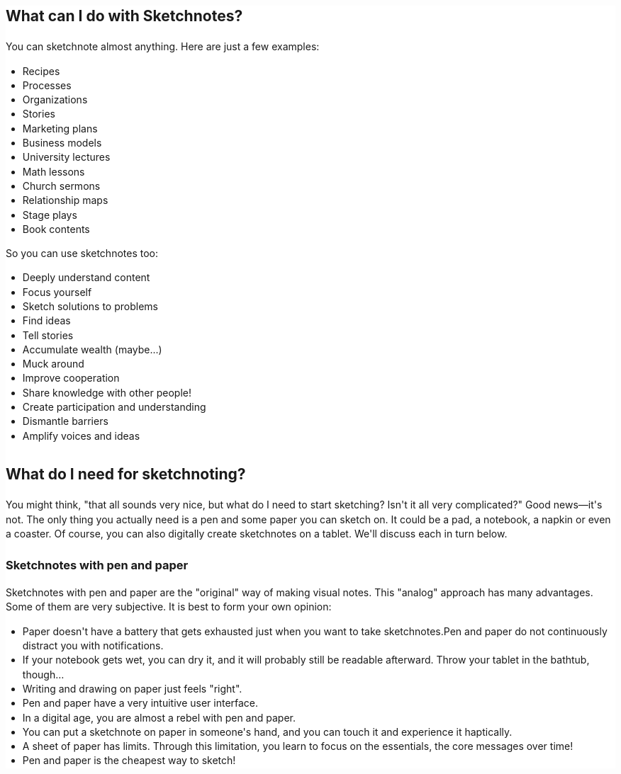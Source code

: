 ## What can I do with Sketchnotes?
You can sketchnote almost anything. Here are just a few examples:

- Recipes
- Processes
- Organizations
- Stories
- Marketing plans
- Business models
- University lectures
- Math lessons
- Church sermons 
- Relationship maps
- Stage plays
- Book contents

So you can use sketchnotes too:

- Deeply understand content
- Focus yourself
- Sketch solutions to problems
- Find ideas
- Tell stories
- Accumulate wealth (maybe...)
- Muck around
- Improve cooperation
- Share knowledge with other people!
- Create participation and understanding
- Dismantle barriers
- Amplify voices and ideas

## What do I need for sketchnoting?

You might think, "that all sounds very nice, but what do I need to start sketching? Isn't it all very complicated?" Good news—it's not. The only thing you actually need is a pen and some paper you can sketch on. It could be a pad, a notebook, a napkin or even a coaster. Of course, you can also digitally create sketchnotes on a tablet. We'll discuss each in turn below.

### Sketchnotes with pen and paper

Sketchnotes with pen and paper are the "original" way of making visual notes. This "analog" approach has many advantages. Some of them are very subjective. It is best to form your own opinion:

- Paper doesn't have a battery that gets exhausted just when you want to take sketchnotes.Pen and paper do not continuously distract you with notifications.
- If your notebook gets wet, you can dry it, and it will probably still be readable afterward. Throw your tablet in the bathtub, though…
- Writing and drawing on paper just feels "right".
- Pen and paper have a very intuitive user interface.
- In a digital age, you are almost a rebel with pen and paper.
- You can put a sketchnote on paper in someone's hand, and you can touch it and experience it haptically.
- A sheet of paper has limits. Through this limitation, you learn to focus on the essentials, the core messages over time!
- Pen and paper is the cheapest way to sketch! 
